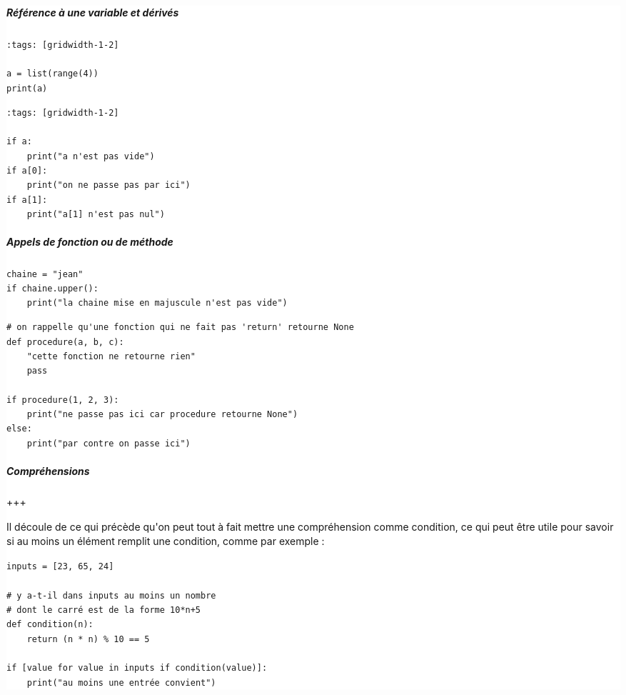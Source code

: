 ##### Référence à une variable et dérivés

```{code-cell} ipython3
:tags: [gridwidth-1-2]

a = list(range(4))
print(a)
```

```{code-cell} ipython3
:tags: [gridwidth-1-2]

if a:
    print("a n'est pas vide")
if a[0]:
    print("on ne passe pas par ici")
if a[1]:
    print("a[1] n'est pas nul")
```

##### Appels de fonction ou de méthode

```{code-cell} ipython3
chaine = "jean"
if chaine.upper():
    print("la chaine mise en majuscule n'est pas vide")
```

```{code-cell} ipython3
# on rappelle qu'une fonction qui ne fait pas 'return' retourne None
def procedure(a, b, c):
    "cette fonction ne retourne rien"
    pass

if procedure(1, 2, 3):
    print("ne passe pas ici car procedure retourne None")
else:
    print("par contre on passe ici")
```

##### Compréhensions

+++

Il découle de ce qui précède qu'on peut tout à fait mettre une compréhension comme condition, ce qui peut être utile pour savoir si au moins un élément remplit une condition, comme par exemple :

```{code-cell} ipython3
inputs = [23, 65, 24]

# y a-t-il dans inputs au moins un nombre 
# dont le carré est de la forme 10*n+5
def condition(n):
    return (n * n) % 10 == 5

if [value for value in inputs if condition(value)]:
    print("au moins une entrée convient")
```
